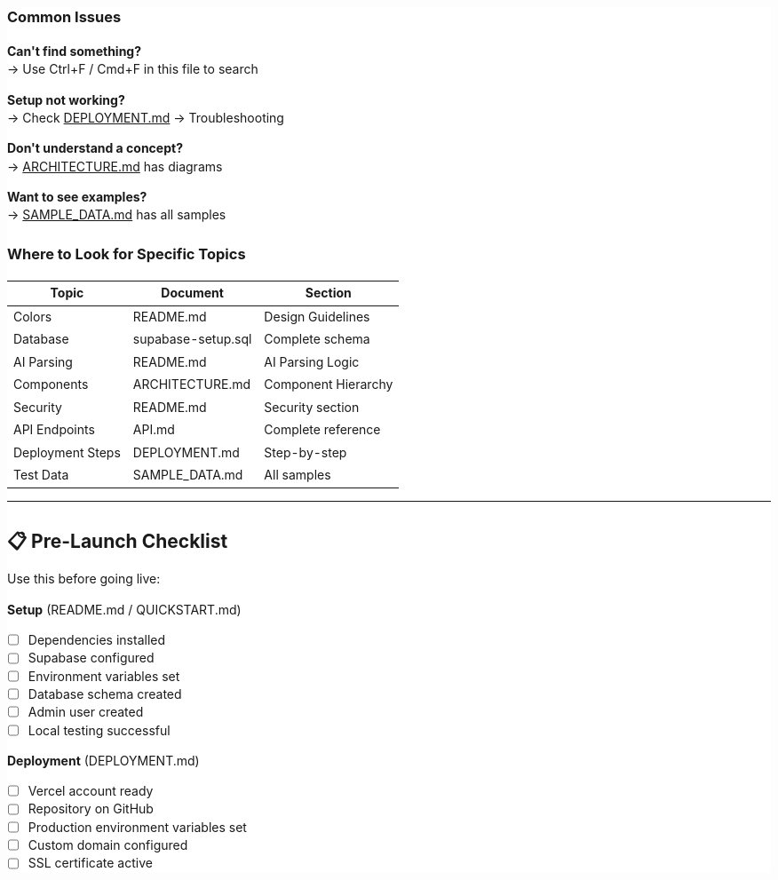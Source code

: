 ### Common Issues

**Can't find something?**  
→ Use Ctrl+F / Cmd+F in this file to search

**Setup not working?**  
→ Check [DEPLOYMENT.md](DEPLOYMENT.md) → Troubleshooting

**Don't understand a concept?**  
→ [ARCHITECTURE.md](ARCHITECTURE.md) has diagrams

**Want to see examples?**  
→ [SAMPLE_DATA.md](SAMPLE_DATA.md) has all samples

### Where to Look for Specific Topics

| Topic | Document | Section |
|-------|----------|---------|
| Colors | README.md | Design Guidelines |
| Database | supabase-setup.sql | Complete schema |
| AI Parsing | README.md | AI Parsing Logic |
| Components | ARCHITECTURE.md | Component Hierarchy |
| Security | README.md | Security section |
| API Endpoints | API.md | Complete reference |
| Deployment Steps | DEPLOYMENT.md | Step-by-step |
| Test Data | SAMPLE_DATA.md | All samples |

---

## 📋 Pre-Launch Checklist

Use this before going live:

**Setup** (README.md / QUICKSTART.md)
- [ ] Dependencies installed
- [ ] Supabase configured
- [ ] Environment variables set
- [ ] Database schema created
- [ ] Admin user created
- [ ] Local testing successful

**Deployment** (DEPLOYMENT.md)
- [ ] Vercel account ready
- [ ] Repository on GitHub
- [ ] Production environment variables set
- [ ] Custom domain configured
- [ ] SSL certificate active
